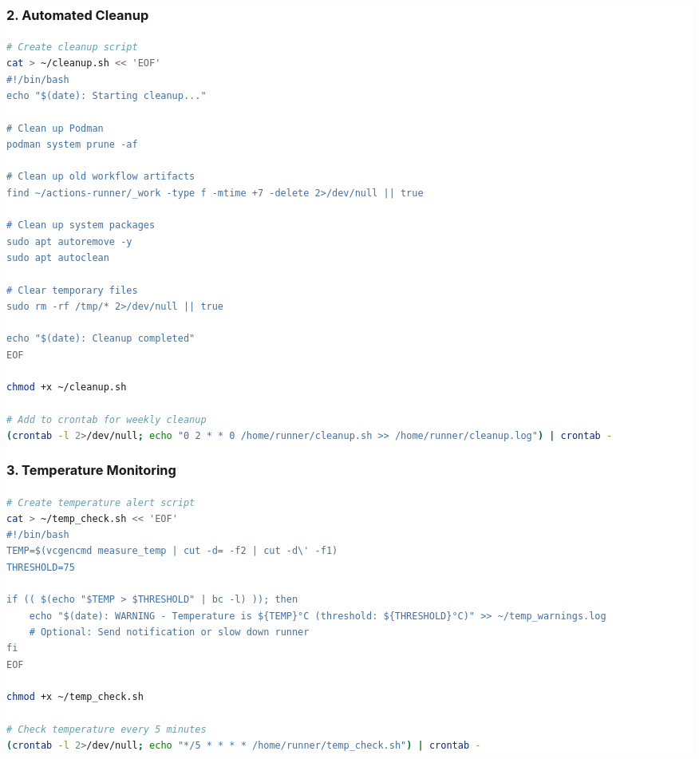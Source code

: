 ### 2. Automated Cleanup

```bash
# Create cleanup script
cat > ~/cleanup.sh << 'EOF'
#!/bin/bash
echo "$(date): Starting cleanup..."

# Clean up Podman
podman system prune -af

# Clean up old workflow artifacts
find ~/actions-runner/_work -type f -mtime +7 -delete 2>/dev/null || true

# Clean up system packages
sudo apt autoremove -y
sudo apt autoclean

# Clear temporary files
sudo rm -rf /tmp/* 2>/dev/null || true

echo "$(date): Cleanup completed"
EOF

chmod +x ~/cleanup.sh

# Add to crontab for weekly cleanup
(crontab -l 2>/dev/null; echo "0 2 * * 0 /home/runner/cleanup.sh >> /home/runner/cleanup.log") | crontab -
```

### 3. Temperature Monitoring

```bash
# Create temperature alert script
cat > ~/temp_check.sh << 'EOF'
#!/bin/bash
TEMP=$(vcgencmd measure_temp | cut -d= -f2 | cut -d\' -f1)
THRESHOLD=75

if (( $(echo "$TEMP > $THRESHOLD" | bc -l) )); then
    echo "$(date): WARNING - Temperature is ${TEMP}°C (threshold: ${THRESHOLD}°C)" >> ~/temp_warnings.log
    # Optional: Send notification or slow down runner
fi
EOF

chmod +x ~/temp_check.sh

# Check temperature every 5 minutes
(crontab -l 2>/dev/null; echo "*/5 * * * * /home/runner/temp_check.sh") | crontab -
```
